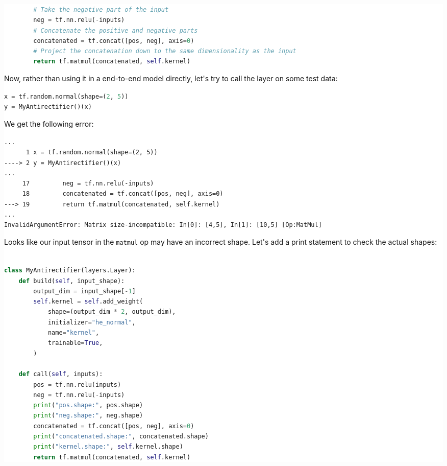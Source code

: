 ```python
        # Take the negative part of the input
        neg = tf.nn.relu(-inputs)
        # Concatenate the positive and negative parts
        concatenated = tf.concat([pos, neg], axis=0)
        # Project the concatenation down to the same dimensionality as the input
        return tf.matmul(concatenated, self.kernel)


```

Now, rather than using it in a end-to-end model directly, let's try to call the layer on
some test data:

```python
x = tf.random.normal(shape=(2, 5))
y = MyAntirectifier()(x)
```

We get the following error:

```
...
      1 x = tf.random.normal(shape=(2, 5))
----> 2 y = MyAntirectifier()(x)
...
     17         neg = tf.nn.relu(-inputs)
     18         concatenated = tf.concat([pos, neg], axis=0)
---> 19         return tf.matmul(concatenated, self.kernel)
...
InvalidArgumentError: Matrix size-incompatible: In[0]: [4,5], In[1]: [10,5] [Op:MatMul]
```

Looks like our input tensor in the `matmul` op may have an incorrect shape.
Let's add a print statement to check the actual shapes:



```python

class MyAntirectifier(layers.Layer):
    def build(self, input_shape):
        output_dim = input_shape[-1]
        self.kernel = self.add_weight(
            shape=(output_dim * 2, output_dim),
            initializer="he_normal",
            name="kernel",
            trainable=True,
        )

    def call(self, inputs):
        pos = tf.nn.relu(inputs)
        neg = tf.nn.relu(-inputs)
        print("pos.shape:", pos.shape)
        print("neg.shape:", neg.shape)
        concatenated = tf.concat([pos, neg], axis=0)
        print("concatenated.shape:", concatenated.shape)
        print("kernel.shape:", self.kernel.shape)
        return tf.matmul(concatenated, self.kernel)


```
